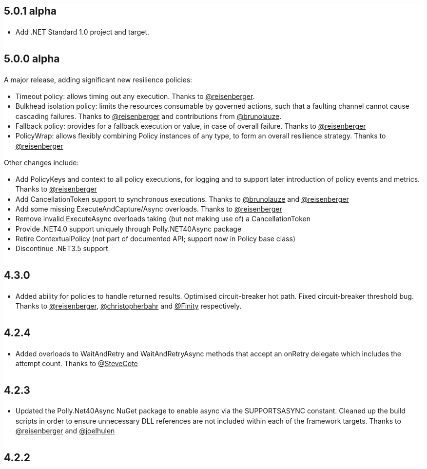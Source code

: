## 5.0.1 alpha

- Add .NET Standard 1.0 project and target.

## 5.0.0 alpha

A major release, adding significant new resilience policies:

- Timeout policy: allows timing out any execution. Thanks to [@reisenberger](https://github.com/reisenberger).
- Bulkhead isolation policy: limits the resources consumable by governed actions, such that a faulting channel cannot cause cascading failures. Thanks to [@reisenberger](https://github.com/reisenberger) and contributions from [@brunolauze](https://github.com/brunolauze).
- Fallback policy: provides for a fallback execution or value, in case of overall failure. Thanks to [@reisenberger](https://github.com/reisenberger)
- PolicyWrap: allows flexibly combining Policy instances of any type, to form an overall resilience strategy. Thanks to [@reisenberger](https://github.com/reisenberger)

Other changes include:

- Add PolicyKeys and context to all policy executions, for logging and to support later introduction of policy events and metrics. Thanks to [@reisenberger](https://github.com/reisenberger)
- Add CancellationToken support to synchronous executions.  Thanks to [@brunolauze](https://github.com/brunolauze) and [@reisenberger](https://github.com/reisenberger)
- Add some missing ExecuteAndCapture/Async overloads. Thanks to [@reisenberger](https://github.com/reisenberger)
- Remove invalid ExecuteAsync overloads taking (but not making use of) a CancellationToken
- Provide .NET4.0 support uniquely through Polly.NET40Async package
- Retire ContextualPolicy (not part of documented API; support now in Policy base class)
- Discontinue .NET3.5 support
 
## 4.3.0

- Added ability for policies to handle returned results.  Optimised circuit-breaker hot path.  Fixed circuit-breaker threshold bug.  Thanks to [@reisenberger](https://github.com/reisenberger), [@christopherbahr](https://github.com/christopherbahr) and [@Finity](https://github.com/Finity) respectively.

## 4.2.4

- Added overloads to WaitAndRetry and WaitAndRetryAsync methods that accept an onRetry delegate which includes the attempt count.  Thanks to [@SteveCote](https://github.com/steveCote) 
     
## 4.2.3

- Updated the Polly.Net40Async NuGet package to enable async via the SUPPORTSASYNC constant. Cleaned up the build scripts in order to ensure unnecessary DLL references are not included within each of the framework targets.  Thanks to [@reisenberger](https://github.com/reisenberger) and [@joelhulen](https://github.com/joelhulen)

## 4.2.2
